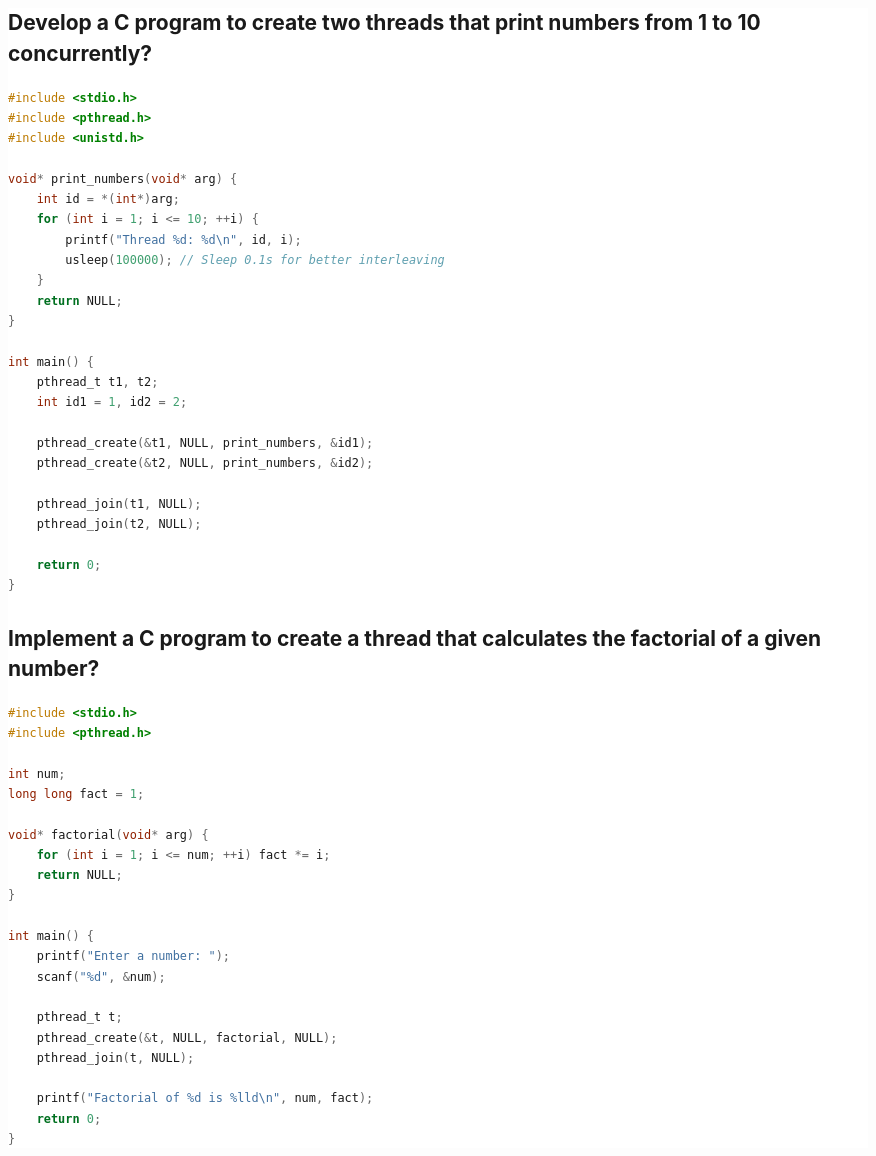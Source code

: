 ## Develop a C program to create two threads that print numbers from 1 to 10 concurrently?

```c
#include <stdio.h>
#include <pthread.h>
#include <unistd.h>

void* print_numbers(void* arg) {
    int id = *(int*)arg;
    for (int i = 1; i <= 10; ++i) {
        printf("Thread %d: %d\n", id, i);
        usleep(100000); // Sleep 0.1s for better interleaving
    }
    return NULL;
}

int main() {
    pthread_t t1, t2;
    int id1 = 1, id2 = 2;

    pthread_create(&t1, NULL, print_numbers, &id1);
    pthread_create(&t2, NULL, print_numbers, &id2);

    pthread_join(t1, NULL);
    pthread_join(t2, NULL);

    return 0;
}

```

## Implement a C program to create a thread that calculates the factorial of a given number?

```c
#include <stdio.h>
#include <pthread.h>

int num;
long long fact = 1;

void* factorial(void* arg) {
    for (int i = 1; i <= num; ++i) fact *= i;
    return NULL;
}

int main() {
    printf("Enter a number: ");
    scanf("%d", &num);

    pthread_t t;
    pthread_create(&t, NULL, factorial, NULL);
    pthread_join(t, NULL);

    printf("Factorial of %d is %lld\n", num, fact);
    return 0;
}


```
